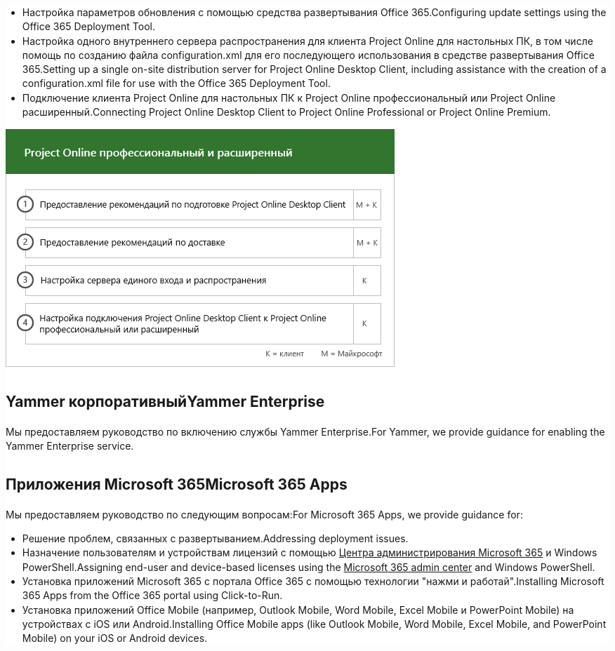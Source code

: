 - <span data-ttu-id="7edd0-248">Настройка параметров обновления с помощью средства развертывания Office 365.</span><span class="sxs-lookup"><span data-stu-id="7edd0-248">Configuring update settings using the Office 365 Deployment Tool.</span></span>  
- <span data-ttu-id="7edd0-249">Настройка одного внутреннего сервера распространения для клиента Project Online для настольных ПК, в том числе помощь по созданию файла configuration.xml для его последующего использования в средстве развертывания Office 365.</span><span class="sxs-lookup"><span data-stu-id="7edd0-249">Setting up a single on-site distribution server for Project Online Desktop Client, including assistance with the creation of a configuration.xml file for use with the Office 365 Deployment Tool.</span></span>  
- <span data-ttu-id="7edd0-250">Подключение клиента Project Online для настольных ПК к Project Online профессиональный или Project Online расширенный.</span><span class="sxs-lookup"><span data-stu-id="7edd0-250">Connecting Project Online Desktop Client to Project Online Professional or Project Online Premium.</span></span>
    
![Шаги на этапе активации Project для Office 365.](media/f0133291-7c12-4db0-af61-75ec5e71451c.png)
  
## <a name="yammer-enterprise"></a><span data-ttu-id="7edd0-252">Yammer корпоративный</span><span class="sxs-lookup"><span data-stu-id="7edd0-252">Yammer Enterprise</span></span>

<span data-ttu-id="7edd0-253">Мы предоставляем руководство по включению службы Yammer Enterprise.</span><span class="sxs-lookup"><span data-stu-id="7edd0-253">For Yammer, we provide guidance for enabling the Yammer Enterprise service.</span></span>
  
## <a name="microsoft-365-apps"></a><span data-ttu-id="7edd0-254">Приложения Microsoft 365</span><span class="sxs-lookup"><span data-stu-id="7edd0-254">Microsoft 365 Apps</span></span>

<span data-ttu-id="7edd0-255">Мы предоставляем руководство по следующим вопросам:</span><span class="sxs-lookup"><span data-stu-id="7edd0-255">For Microsoft 365 Apps, we provide guidance for:</span></span>
- <span data-ttu-id="7edd0-256">Решение проблем, связанных с развертыванием.</span><span class="sxs-lookup"><span data-stu-id="7edd0-256">Addressing deployment issues.</span></span>   
- <span data-ttu-id="7edd0-257">Назначение пользователям и устройствам лицензий с помощью [Центра администрирования Microsoft 365](https://go.microsoft.com/fwlink/?linkid=2032704) и Windows PowerShell.</span><span class="sxs-lookup"><span data-stu-id="7edd0-257">Assigning end-user and device-based licenses using the [Microsoft 365 admin center](https://go.microsoft.com/fwlink/?linkid=2032704) and Windows PowerShell.</span></span> 
- <span data-ttu-id="7edd0-258">Установка приложений Microsoft 365 с портала Office 365 с помощью технологии "нажми и работай".</span><span class="sxs-lookup"><span data-stu-id="7edd0-258">Installing Microsoft 365 Apps from the Office 365 portal using Click-to-Run.</span></span>   
- <span data-ttu-id="7edd0-259">Установка приложений Office Mobile (например, Outlook Mobile, Word Mobile, Excel Mobile и PowerPoint Mobile) на устройствах с iOS или Android.</span><span class="sxs-lookup"><span data-stu-id="7edd0-259">Installing Office Mobile apps (like Outlook Mobile, Word Mobile, Excel Mobile, and PowerPoint Mobile) on your iOS or Android devices.</span></span>   